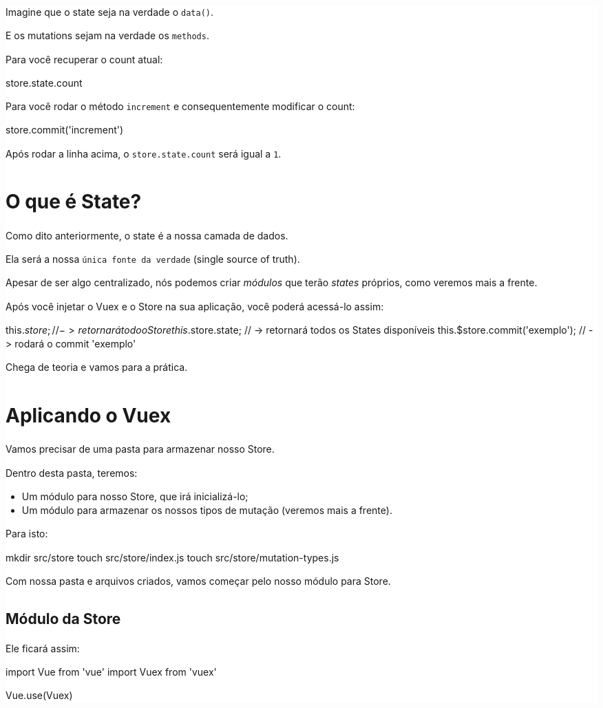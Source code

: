 Imagine que o state seja na verdade o `data()`.

E os mutations sejam na verdade os `methods`.

Para você recuperar o count atual:

store.state.count

Para você rodar o método `increment` e consequentemente modificar o count:

store.commit('increment')

Após rodar a linha acima, o `store.state.count` será igual a `1`.

# O que é State?

Como dito anteriormente, o state é a nossa camada de dados.

Ela será a nossa `única fonte da verdade` (single source of truth).

Apesar de ser algo centralizado, nós podemos criar *módulos* que terão *states* próprios, como veremos mais a frente.

Após você injetar o Vuex e o Store na sua aplicação, você poderá acessá-lo assim:

this.$store; // -> retornará todo o Store
this.$store.state; // -> retornará todos os States disponíveis
this.$store.commit('exemplo'); // -> rodará o commit 'exemplo'

Chega de teoria e vamos para a prática.

# Aplicando o Vuex

Vamos precisar de uma pasta para armazenar nosso Store.

Dentro desta pasta, teremos:

- Um módulo para nosso Store, que irá inicializá-lo;
- Um módulo para armazenar os nossos tipos de mutação (veremos mais a frente).

Para isto:


mkdir src/store
touch src/store/index.js
touch src/store/mutation-types.js

Com nossa pasta e arquivos criados, vamos começar pelo nosso módulo para Store.

## Módulo da Store

Ele ficará assim:

import Vue from 'vue'
import Vuex from 'vuex'

Vue.use(Vuex)
